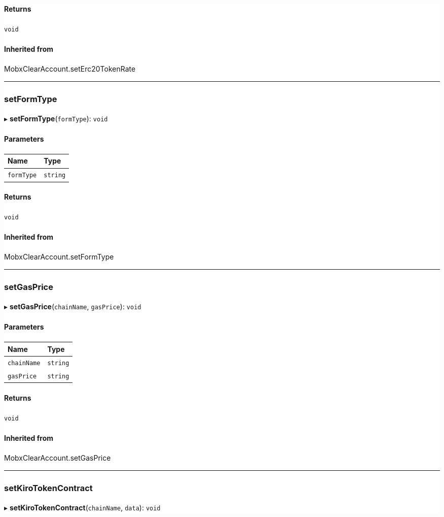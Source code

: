 #### Returns

`void`

#### Inherited from

MobxClearAccount.setErc20TokenRate

___

### setFormType

▸ **setFormType**(`formType`): `void`

#### Parameters

| Name | Type |
| :------ | :------ |
| `formType` | `string` |

#### Returns

`void`

#### Inherited from

MobxClearAccount.setFormType

___

### setGasPrice

▸ **setGasPrice**(`chainName`, `gasPrice`): `void`

#### Parameters

| Name | Type |
| :------ | :------ |
| `chainName` | `string` |
| `gasPrice` | `string` |

#### Returns

`void`

#### Inherited from

MobxClearAccount.setGasPrice

___

### setKiroTokenContract

▸ **setKiroTokenContract**(`chainName`, `data`): `void`
